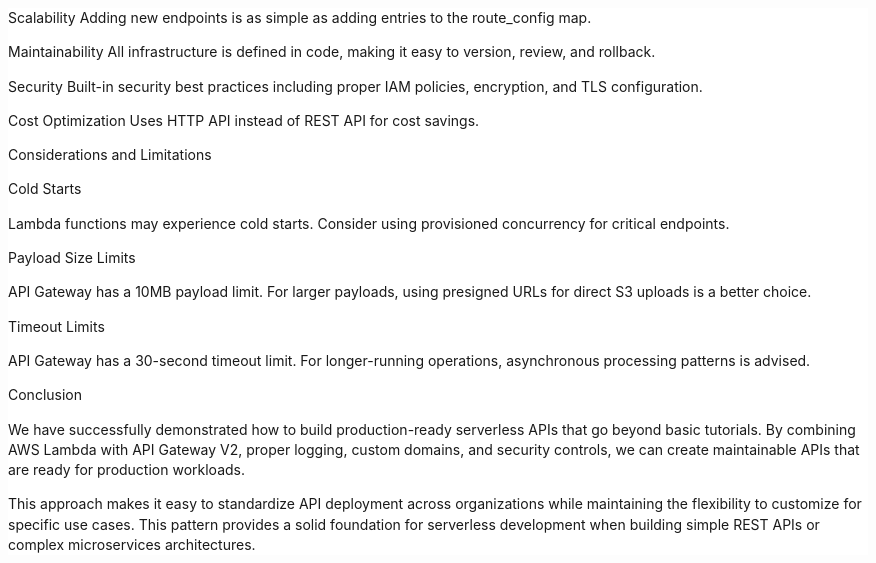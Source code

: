   Scalability
  Adding new endpoints is as simple as adding entries to the route_config map.

  Maintainability
  All infrastructure is defined in code, making it easy to version, review, and rollback.

  Security
  Built-in security best practices including proper IAM policies, encryption, and TLS configuration.

  Cost Optimization
  Uses HTTP API instead of REST API for cost savings.

  Considerations and Limitations

  Cold Starts

  Lambda functions may experience cold starts. Consider using provisioned concurrency for critical endpoints.

  Payload Size Limits

  API Gateway has a 10MB payload limit. For larger payloads, using presigned URLs for direct S3 uploads is a better choice.

  Timeout Limits

  API Gateway has a 30-second timeout limit. For longer-running operations, asynchronous processing patterns is advised.

  Conclusion

  We have successfully demonstrated how to build production-ready serverless APIs that go beyond basic tutorials. By combining AWS Lambda with API Gateway V2, proper logging,
  custom domains, and security controls, we can create maintainable APIs that are ready for production workloads.

  This approach makes it easy to standardize API deployment across organizations while maintaining the flexibility to customize for specific use cases. This pattern provides a
  solid foundation for serverless development when building simple REST APIs or complex microservices architectures.

